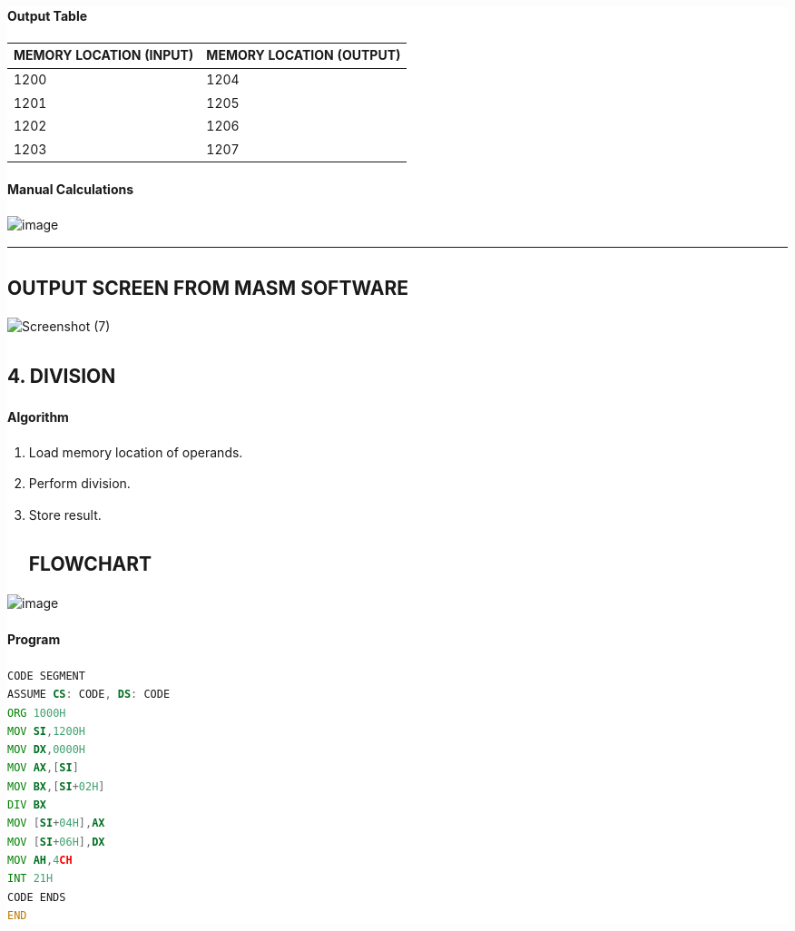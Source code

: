 #### Output Table

| MEMORY LOCATION (INPUT) | MEMORY LOCATION (OUTPUT) |
| ----------------------- | ------------------------ |
|         1200            |           1204           |
|         1201            |           1205           |
|         1202            |           1206           |
|         1203            |           1207           |


#### Manual Calculations

<img width="450" height="450" alt="image" src="https://github.com/user-attachments/assets/2cf2b7b8-ddc0-4aa6-9ef4-09504d0cad37" />

---

## OUTPUT SCREEN FROM MASM SOFTWARE
<img width="500" height="500" alt="Screenshot (7)" src="https://github.com/user-attachments/assets/d9dd91bf-2afa-4fab-80f9-cc24f6adde2b" />


## 4. DIVISION

#### Algorithm

1. Load memory location of operands.
2. Perform division.
3. Store result.

   ## FLOWCHART
<img width="500" height="500" alt="image" src="https://github.com/user-attachments/assets/25b4a483-0d42-494b-8639-1af3ea17191b" />


#### Program

```asm
CODE SEGMENT
ASSUME CS: CODE, DS: CODE
ORG 1000H
MOV SI,1200H
MOV DX,0000H
MOV AX,[SI]
MOV BX,[SI+02H]
DIV BX
MOV [SI+04H],AX
MOV [SI+06H],DX
MOV AH,4CH
INT 21H
CODE ENDS
END
```
